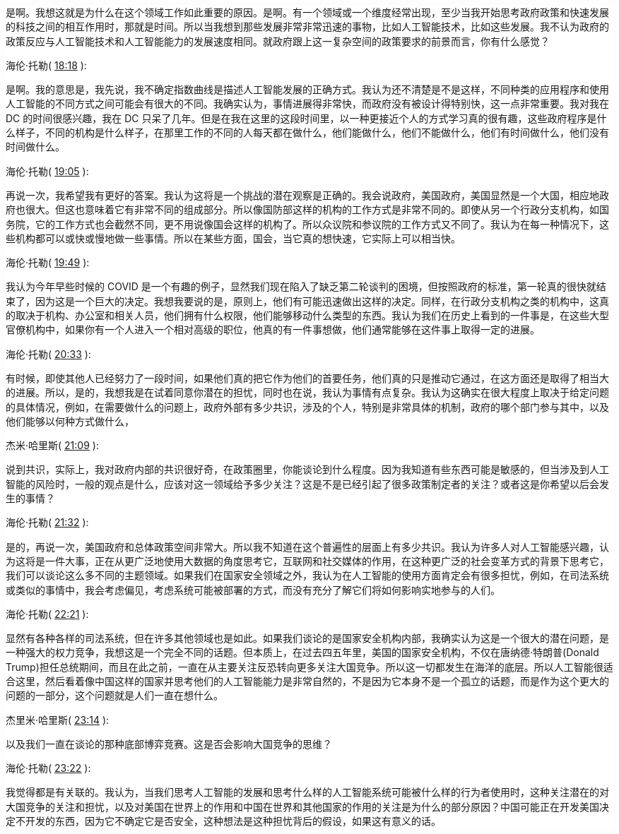 是啊。我想这就是为什么在这个领域工作如此重要的原因。是啊。有一个领域或一个维度经常出现，至少当我开始思考政府政策和快速发展的科技之间的相互作用时，那就是时间。所以当我想到那些发展非常非常迅速的事物，比如人工智能技术，比如这些发展。我不认为政府的政策反应与人工智能技术和人工智能能力的发展速度相同。就政府跟上这一复杂空间的政策要求的前景而言，你有什么感觉？

海伦·托勒( [18:18](https://www.rev.com/transcript-editor/Edit?token=RWrIvNFt7q041clITOR7LchoZrAPyrR8ryKBvwNUFES2JpkaAHOJVwAdi38yyW9C4FwoGm3WApNjkbXip14o7aP8I2w&loadFrom=DocumentDeeplink&ts=1098.53) ):

是啊。我的意思是，我先说，我不确定指数曲线是描述人工智能发展的正确方式。我认为还不清楚是不是这样，不同种类的应用程序和使用人工智能的不同方式之间可能会有很大的不同。我确实认为，事情进展得非常快，而政府没有被设计得特别快，这一点非常重要。我对我在 DC 的时间很感兴趣，我在 DC 只呆了几年。但是在我在这里的这段时间里，以一种更接近个人的方式学习真的很有趣，这些政府程序是什么样子，不同的机构是什么样子，在那里工作的不同的人每天都在做什么，他们能做什么，他们不能做什么，他们有时间做什么，他们没有时间做什么。

海伦·托勒( [19:05](https://www.rev.com/transcript-editor/Edit?token=pvu39fYgukQHHm4FrJ4wcm96KZF1HbFpk3P8rNG53oMZfQEHNBWnFIPfzlWhxT5tQRynmd08D_-GOzJPSL6RwOMnxD8&loadFrom=DocumentDeeplink&ts=1145.05) ):

再说一次，我希望我有更好的答案。我认为这将是一个挑战的潜在观察是正确的。我会说政府，美国政府，美国显然是一个大国，相应地政府也很大。但这也意味着它有非常不同的组成部分。所以像国防部这样的机构的工作方式是非常不同的。即使从另一个行政分支机构，如国务院，它的工作方式也会截然不同，更不用说像国会这样的机构了。所以众议院和参议院的工作方式又不同了。我认为在每一种情况下，这些机构都可以或快或慢地做一些事情。所以在某些方面，国会，当它真的想快速，它实际上可以相当快。

海伦·托勒( [19:49](https://www.rev.com/transcript-editor/Edit?token=-jzQ91_KWnqgSX4XsEv2Ti9SldPGtTRQYMP_5KFWXYYyD5jvqypy--yU3oF5LfGoY1fYe02H6D4QNoYAiOsueVF5vEM&loadFrom=DocumentDeeplink&ts=1189.64) ):

我认为今年早些时候的 COVID 是一个有趣的例子，显然我们现在陷入了缺乏第二轮谈判的困境，但按照政府的标准，第一轮真的很快就结束了，因为这是一个巨大的决定。我想我要说的是，原则上，他们有可能迅速做出这样的决定。同样，在行政分支机构之类的机构中，这真的取决于机构、办公室和相关人员，他们拥有什么权限，他们能够移动什么类型的东西。我认为我们在历史上看到的一件事是，在这些大型官僚机构中，如果你有一个人进入一个相对高级的职位，他真的有一件事想做，他们通常能够在这件事上取得一定的进展。

海伦·托勒( [20:33](https://www.rev.com/transcript-editor/Edit?token=w_ujiAHIIJ97ktNckZOEIzcxlspN0D4qGOFpL3RGot94txbsHYNgLPm07OeJECX_AyKmtug_mXVhtPhHD-9lPnD3FWA&loadFrom=DocumentDeeplink&ts=1233.98) ):

有时候，即使其他人已经努力了一段时间，如果他们真的把它作为他们的首要任务，他们真的只是推动它通过，在这方面还是取得了相当大的进展。所以，是的，我想我是在试着同意你潜在的担忧，同时也在说，我认为事情有点复杂。我认为这确实在很大程度上取决于给定问题的具体情况，例如，在需要做什么的问题上，政府外部有多少共识，涉及的个人，特别是非常具体的机制，政府的哪个部门参与其中，以及他们能够以何种方式做什么，

杰米·哈里斯( [21:09](https://www.rev.com/transcript-editor/Edit?token=1r3TsZIfg-TRgiap0LVV7dQsNlBVM0zngdXHcux_CcFsSA_O7fysnvI2TpepTv_Adye1Dsw3ec_ZFGTrHP_Wae9_KME&loadFrom=DocumentDeeplink&ts=1269.65) ):

说到共识，实际上，我对政府内部的共识很好奇，在政策圈里，你能谈论到什么程度。因为我知道有些东西可能是敏感的，但当涉及到人工智能的风险时，一般的观点是什么，应该对这一领域给予多少关注？这是不是已经引起了很多政策制定者的关注？或者这是你希望以后会发生的事情？

海伦·托勒( [21:32](https://www.rev.com/transcript-editor/Edit?token=8GGlujGpaQiA7ONaJlaR8M8zFbZl0_8w2ebkzEY-HlStEULpfKKcZ8eAg3bB7cHMmCMFUECyR3vgPwF0DKGzdnPU4-I&loadFrom=DocumentDeeplink&ts=1292.47) ):

是的，再说一次，美国政府和总体政策空间非常大。所以我不知道在这个普遍性的层面上有多少共识。我认为许多人对人工智能感兴趣，认为这将是一件大事，正在从更广泛地使用大数据的角度思考它，互联网和社交媒体的作用，在这种更广泛的社会变革方式的背景下思考它，我们可以谈论这么多不同的主题领域。如果我们在国家安全领域之外，我认为在人工智能的使用方面肯定会有很多担忧，例如，在司法系统或类似的事情中，我会考虑偏见，考虑系统可能被部署的方式，而没有充分了解它们将如何影响实地参与的人们。

海伦·托勒( [22:21](https://www.rev.com/transcript-editor/Edit?token=knz4MgpQN23uKLvsqZo-A-3je0DTRt1ayCTP-ltLE0brzUdRvcYPTGaiKbAGQbs0sEP456xsrKSZCxvOL9Xhu3bO-9k&loadFrom=DocumentDeeplink&ts=1341.77) ):

显然有各种各样的司法系统，但在许多其他领域也是如此。如果我们谈论的是国家安全机构内部，我确实认为这是一个很大的潜在问题，是一种强大的权力竞争，我想这是一个完全不同的话题。但本质上，在过去四五年里，美国的国家安全机构，不仅在唐纳德·特朗普(Donald Trump)担任总统期间，而且在此之前，一直在从主要关注反恐转向更多关注大国竞争。所以这一切都发生在海洋的底层。所以人工智能很适合这里，然后看着像中国这样的国家并思考他们的人工智能能力是非常自然的，不是因为它本身不是一个孤立的话题，而是作为这个更大的问题的一部分，这个问题就是人们一直在想什么。

杰里米·哈里斯( [23:14](https://www.rev.com/transcript-editor/Edit?token=KzLXw5mbOXOQEu2t_DqkOkf4yGR9s_2UcjAxvxixn3SZ39f1Bq3saM3coZh51drIQVhtIvRKAwDEPon6Vfw0DLzrLtM&loadFrom=DocumentDeeplink&ts=1394.5) ):

以及我们一直在谈论的那种底部博弈竞赛。这是否会影响大国竞争的思维？

海伦·托勒( [23:22](https://www.rev.com/transcript-editor/Edit?token=V-rdcquJPpDJi2_9xx1BKoRqISZZXDOQvIocOrvJX7aRd6ab89-UBiIpA0joEhzNBNHsq0lKbMBowtj4AiKi5exRRlo&loadFrom=DocumentDeeplink&ts=1402.45) ):

我觉得都是有关联的。我认为，当我们思考人工智能的发展和思考什么样的人工智能系统可能被什么样的行为者使用时，这种关注潜在的对大国竞争的关注和担忧，以及对美国在世界上的作用和中国在世界和其他国家的作用的关注是为什么的部分原因？中国可能正在开发美国决定不开发的东西，因为它不确定它是否安全，这种想法是这种担忧背后的假设，如果这有意义的话。
